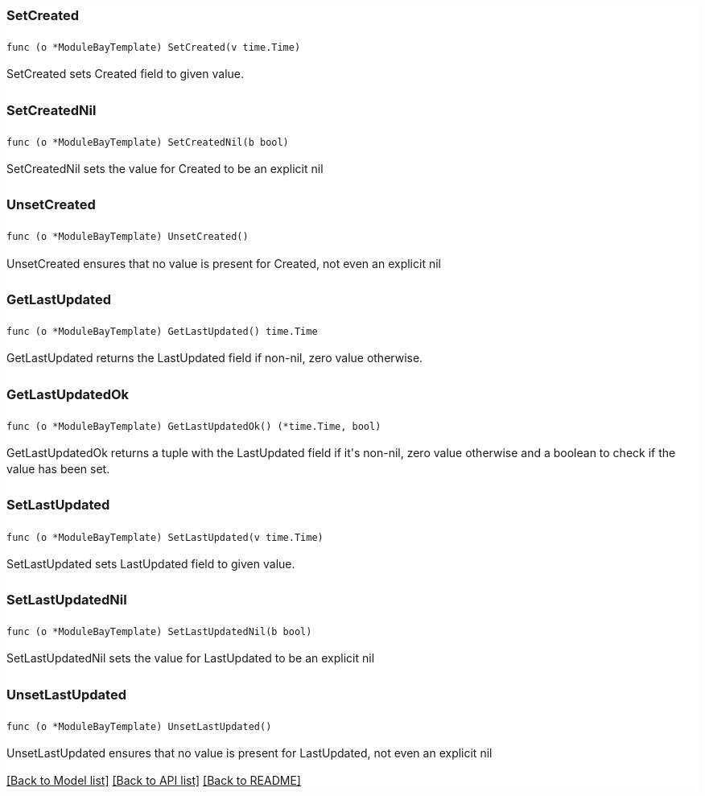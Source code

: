 ### SetCreated

`func (o *ModuleBayTemplate) SetCreated(v time.Time)`

SetCreated sets Created field to given value.


### SetCreatedNil

`func (o *ModuleBayTemplate) SetCreatedNil(b bool)`

 SetCreatedNil sets the value for Created to be an explicit nil

### UnsetCreated
`func (o *ModuleBayTemplate) UnsetCreated()`

UnsetCreated ensures that no value is present for Created, not even an explicit nil
### GetLastUpdated

`func (o *ModuleBayTemplate) GetLastUpdated() time.Time`

GetLastUpdated returns the LastUpdated field if non-nil, zero value otherwise.

### GetLastUpdatedOk

`func (o *ModuleBayTemplate) GetLastUpdatedOk() (*time.Time, bool)`

GetLastUpdatedOk returns a tuple with the LastUpdated field if it's non-nil, zero value otherwise
and a boolean to check if the value has been set.

### SetLastUpdated

`func (o *ModuleBayTemplate) SetLastUpdated(v time.Time)`

SetLastUpdated sets LastUpdated field to given value.


### SetLastUpdatedNil

`func (o *ModuleBayTemplate) SetLastUpdatedNil(b bool)`

 SetLastUpdatedNil sets the value for LastUpdated to be an explicit nil

### UnsetLastUpdated
`func (o *ModuleBayTemplate) UnsetLastUpdated()`

UnsetLastUpdated ensures that no value is present for LastUpdated, not even an explicit nil

[[Back to Model list]](../README.md#documentation-for-models) [[Back to API list]](../README.md#documentation-for-api-endpoints) [[Back to README]](../README.md)


